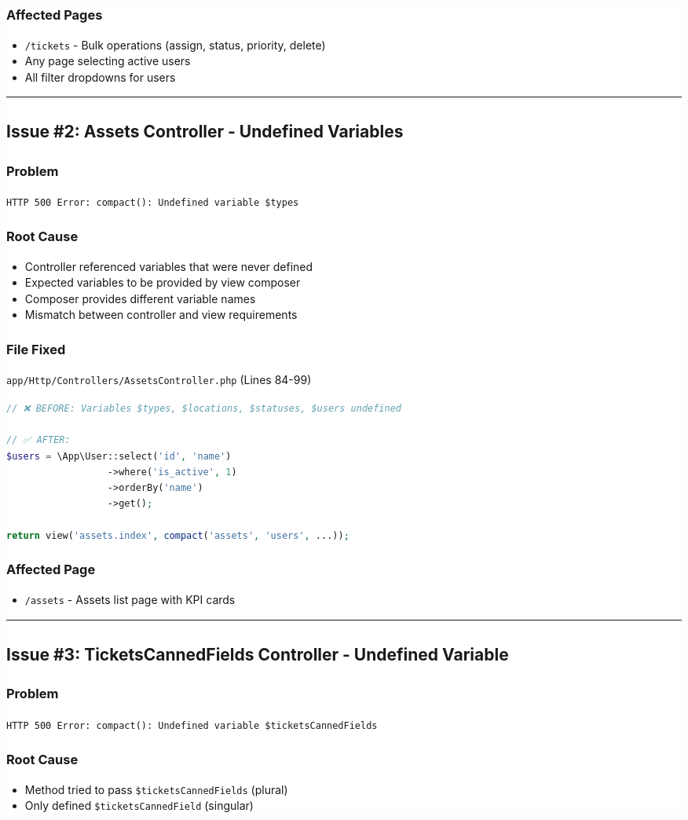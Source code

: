 ### Affected Pages
- `/tickets` - Bulk operations (assign, status, priority, delete)
- Any page selecting active users
- All filter dropdowns for users

---

## Issue #2: Assets Controller - Undefined Variables

### Problem
```
HTTP 500 Error: compact(): Undefined variable $types
```

### Root Cause
- Controller referenced variables that were never defined
- Expected variables to be provided by view composer
- Composer provides different variable names
- Mismatch between controller and view requirements

### File Fixed
`app/Http/Controllers/AssetsController.php` (Lines 84-99)

```php
// ❌ BEFORE: Variables $types, $locations, $statuses, $users undefined

// ✅ AFTER:
$users = \App\User::select('id', 'name')
                  ->where('is_active', 1)
                  ->orderBy('name')
                  ->get();

return view('assets.index', compact('assets', 'users', ...));
```

### Affected Page
- `/assets` - Assets list page with KPI cards

---

## Issue #3: TicketsCannedFields Controller - Undefined Variable

### Problem
```
HTTP 500 Error: compact(): Undefined variable $ticketsCannedFields
```

### Root Cause
- Method tried to pass `$ticketsCannedFields` (plural)
- Only defined `$ticketsCannedField` (singular)
